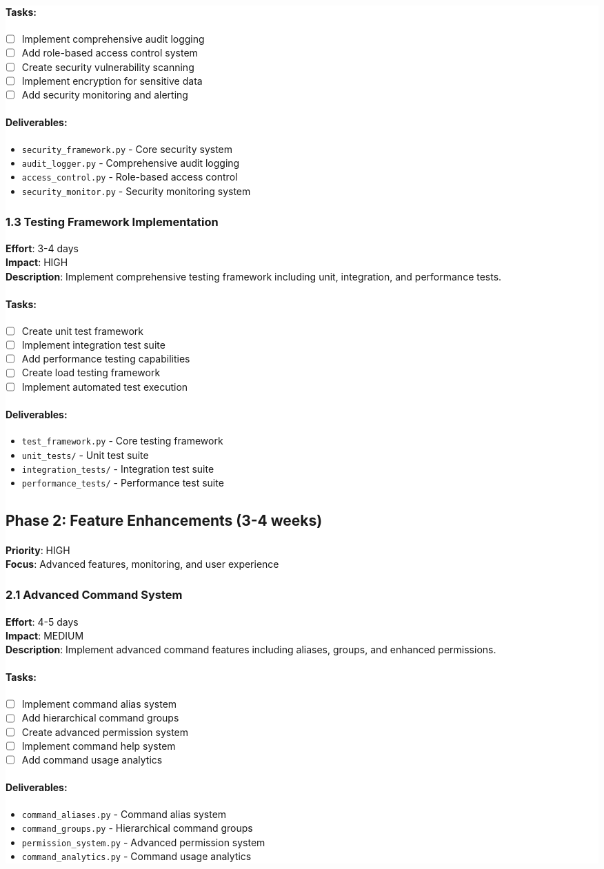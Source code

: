 #### Tasks:
- [ ] Implement comprehensive audit logging
- [ ] Add role-based access control system
- [ ] Create security vulnerability scanning
- [ ] Implement encryption for sensitive data
- [ ] Add security monitoring and alerting

#### Deliverables:
- `security_framework.py` - Core security system
- `audit_logger.py` - Comprehensive audit logging
- `access_control.py` - Role-based access control
- `security_monitor.py` - Security monitoring system

### 1.3 Testing Framework Implementation
**Effort**: 3-4 days  
**Impact**: HIGH  
**Description**: Implement comprehensive testing framework including unit, integration, and performance tests.

#### Tasks:
- [ ] Create unit test framework
- [ ] Implement integration test suite
- [ ] Add performance testing capabilities
- [ ] Create load testing framework
- [ ] Implement automated test execution

#### Deliverables:
- `test_framework.py` - Core testing framework
- `unit_tests/` - Unit test suite
- `integration_tests/` - Integration test suite
- `performance_tests/` - Performance test suite

## Phase 2: Feature Enhancements (3-4 weeks)
**Priority**: HIGH  
**Focus**: Advanced features, monitoring, and user experience

### 2.1 Advanced Command System
**Effort**: 4-5 days  
**Impact**: MEDIUM  
**Description**: Implement advanced command features including aliases, groups, and enhanced permissions.

#### Tasks:
- [ ] Implement command alias system
- [ ] Add hierarchical command groups
- [ ] Create advanced permission system
- [ ] Implement command help system
- [ ] Add command usage analytics

#### Deliverables:
- `command_aliases.py` - Command alias system
- `command_groups.py` - Hierarchical command groups
- `permission_system.py` - Advanced permission system
- `command_analytics.py` - Command usage analytics
